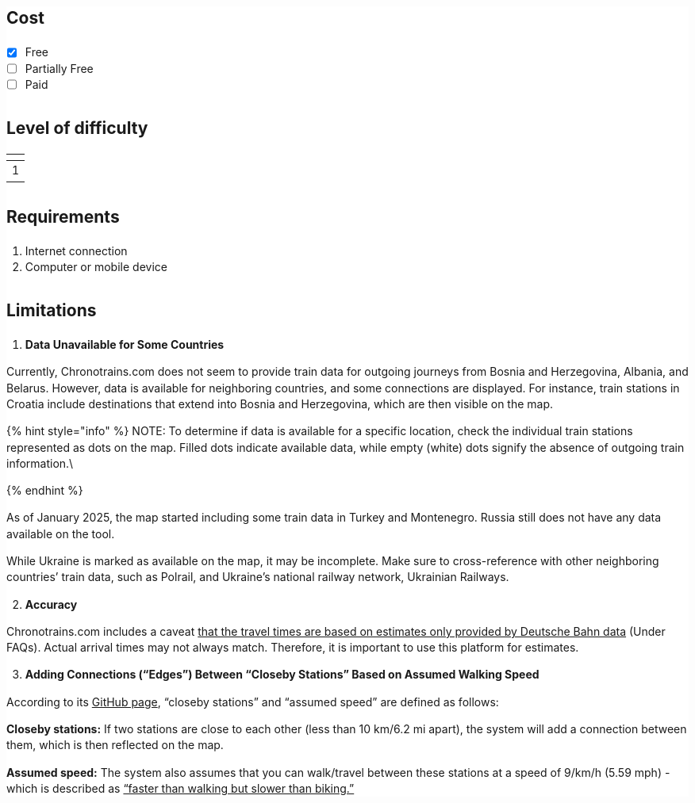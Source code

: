 ## Cost

* [x] Free
* [ ] Partially Free
* [ ] Paid

## Level of difficulty

<table><thead><tr><th data-type="rating" data-max="5"></th></tr></thead><tbody><tr><td>1</td></tr></tbody></table>

## Requirements

1. Internet connection
2. Computer or mobile device

## Limitations

1. **Data Unavailable for Some Countries**

Currently, Chronotrains.com does not seem to provide train data for outgoing journeys from Bosnia and Herzegovina, Albania, and Belarus. However, data is available for neighboring countries, and some connections are displayed. For instance, train stations in Croatia include destinations that extend into Bosnia and Herzegovina, which are then visible on the map.

{% hint style="info" %}
NOTE: To determine if data is available for a specific location, check the individual train stations represented as dots on the map. Filled dots indicate available data, while empty (white) dots signify the absence of outgoing train information.\

{% endhint %}

As of January 2025, the map started including some train data in Turkey and Montenegro. Russia still does not have any data available on the tool.

While Ukraine is marked as available on the map, it may be incomplete. Make sure to cross-reference with other neighboring countries’ train data, such as Polrail, and Ukraine’s national railway network, Ukrainian Railways.

2. **Accuracy**

Chronotrains.com includes a caveat [that the travel times are based on estimates only provided by Deutsche Bahn data](https://www.chronotrains.com/en/8) (Under FAQs). Actual arrival times may not always match. Therefore, it is important to use this platform for estimates.

3. **Adding Connections (“Edges”) Between “Closeby Stations” Based on Assumed Walking Speed**

According to its [GitHub page](https://github.com/benjamintd/chronotrains), “closeby stations” and “assumed speed” are defined as follows:

**Closeby stations:** If two stations are close to each other (less than 10 km/6.2 mi apart), the system will add a connection between them, which is then reflected on the map.

**Assumed speed:** The system also assumes that you can walk/travel between these stations at a speed of 9/km/h (5.59 mph) - which is described as [“faster than walking but slower than biking.”](https://github.com/benjamintd/chronotrains)
